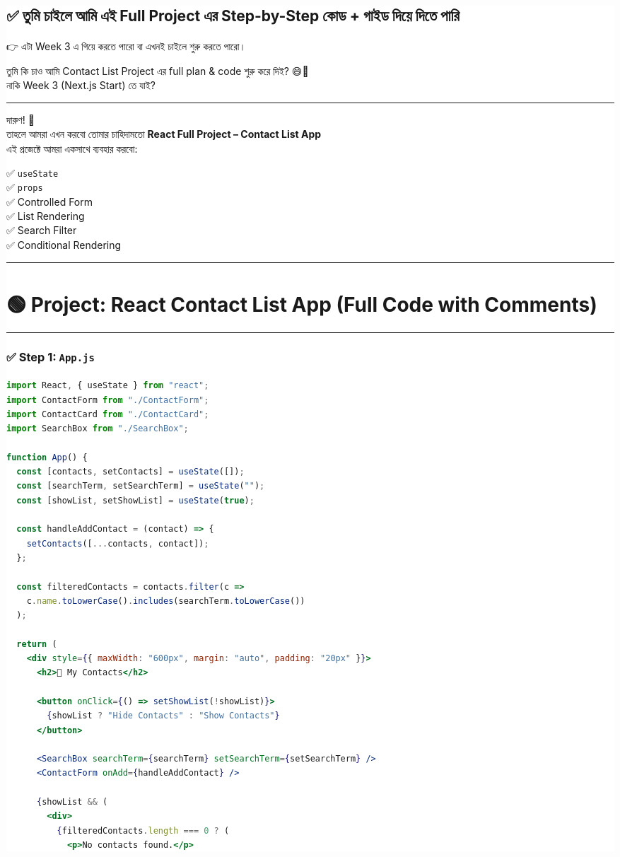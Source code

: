 
## ✅ তুমি চাইলে আমি এই Full Project এর Step-by-Step কোড + গাইড দিয়ে দিতে পারি  
👉 এটা Week 3 এ গিয়ে করতে পারো বা এখনই চাইলে শুরু করতে পারো।

তুমি কি চাও আমি Contact List Project এর full plan & code শুরু করে দিই? 😄📲  
নাকি Week 3 (Next.js Start) তে যাই?

---

দারুণ! 🎉  
তাহলে আমরা এখন করবো তোমার চাহিদামতো **React Full Project – Contact List App**  
এই প্রজেক্টে আমরা একসাথে ব্যবহার করবো:

✅ `useState`  
✅ `props`  
✅ Controlled Form  
✅ List Rendering  
✅ Search Filter  
✅ Conditional Rendering  

---

# 🟢 Project: **React Contact List App** (Full Code with Comments)

---

### ✅ Step 1: `App.js`

```jsx
import React, { useState } from "react";
import ContactForm from "./ContactForm";
import ContactCard from "./ContactCard";
import SearchBox from "./SearchBox";

function App() {
  const [contacts, setContacts] = useState([]);
  const [searchTerm, setSearchTerm] = useState("");
  const [showList, setShowList] = useState(true);

  const handleAddContact = (contact) => {
    setContacts([...contacts, contact]);
  };

  const filteredContacts = contacts.filter(c =>
    c.name.toLowerCase().includes(searchTerm.toLowerCase())
  );

  return (
    <div style={{ maxWidth: "600px", margin: "auto", padding: "20px" }}>
      <h2>📱 My Contacts</h2>

      <button onClick={() => setShowList(!showList)}>
        {showList ? "Hide Contacts" : "Show Contacts"}
      </button>

      <SearchBox searchTerm={searchTerm} setSearchTerm={setSearchTerm} />
      <ContactForm onAdd={handleAddContact} />

      {showList && (
        <div>
          {filteredContacts.length === 0 ? (
            <p>No contacts found.</p>
```